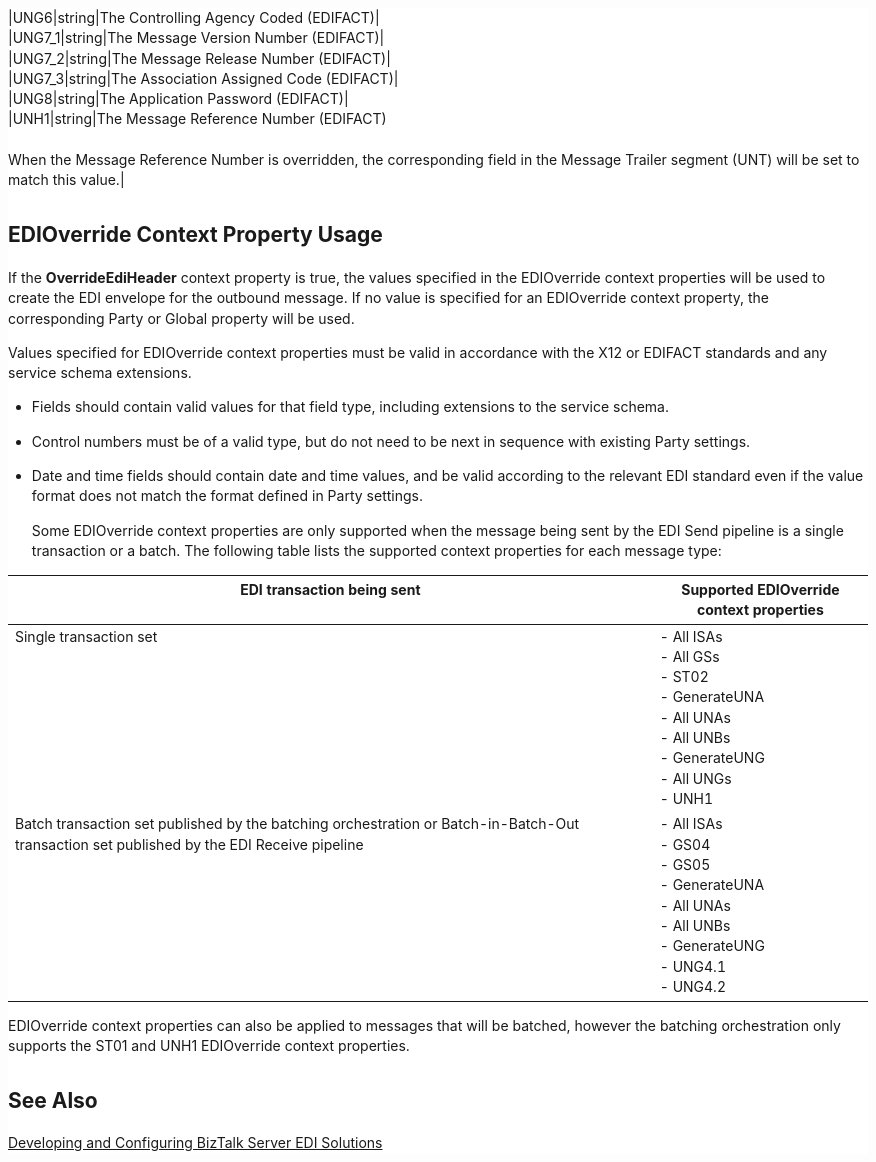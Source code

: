 |UNG6|string|The Controlling Agency Coded (EDIFACT)|  
|UNG7_1|string|The Message Version Number (EDIFACT)|  
|UNG7_2|string|The Message Release Number (EDIFACT)|  
|UNG7_3|string|The Association Assigned Code (EDIFACT)|  
|UNG8|string|The Application Password (EDIFACT)|  
|UNH1|string|The Message Reference Number (EDIFACT)<br /><br /> When the Message Reference Number is overridden, the corresponding field in the Message Trailer segment (UNT) will be set to match this value.|  
  
## EDIOverride Context Property Usage  
 If the **OverrideEdiHeader** context property is true, the values specified in the EDIOverride context properties will be used to create the EDI envelope for the outbound message. If no value is specified for an EDIOverride context property, the corresponding Party or Global property will be used.  
  
 Values specified for EDIOverride context properties must be valid in accordance with the X12 or EDIFACT standards and any service schema extensions.  
  
- Fields should contain valid values for that field type, including extensions to the service schema.  
  
- Control numbers must be of a valid type, but do not need to be next in sequence with existing Party settings.  
  
- Date and time fields should contain date and time values, and be valid according to the relevant EDI standard even if the value format does not match the format defined in Party settings.  
  
  Some EDIOverride context properties are only supported when the message being sent by the EDI Send pipeline is a single transaction or a batch. The following table lists the supported context properties for each message type:  
  
|EDI transaction being sent|Supported EDIOverride context properties|  
|--------------------------------|----------------------------------------------|  
|Single transaction set|-   All ISAs<br />-   All GSs<br />-   ST02<br />-   GenerateUNA<br />-   All UNAs<br />-   All UNBs<br />-   GenerateUNG<br />-   All UNGs<br />-   UNH1|  
|Batch transaction set published by the batching orchestration or Batch-in-Batch-Out transaction set published by the EDI Receive pipeline|-   All ISAs<br />-   GS04<br />-   GS05<br />-   GenerateUNA<br />-   All UNAs<br />-   All UNBs<br />-   GenerateUNG<br />-   UNG4.1<br />-   UNG4.2|  
  
 EDIOverride context properties can also be applied to messages that will be batched, however the batching orchestration only supports the ST01 and UNH1 EDIOverride context properties.  
  
## See Also  
 [Developing and Configuring BizTalk Server EDI Solutions](../core/developing-and-configuring-biztalk-server-edi-solutions.md)
